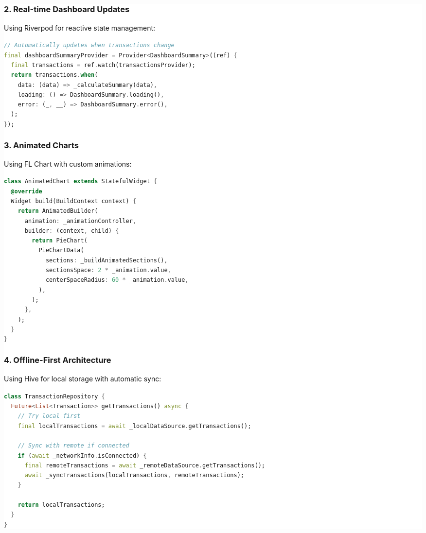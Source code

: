 ### 2. Real-time Dashboard Updates

Using Riverpod for reactive state management:

```dart
// Automatically updates when transactions change
final dashboardSummaryProvider = Provider<DashboardSummary>((ref) {
  final transactions = ref.watch(transactionsProvider);
  return transactions.when(
    data: (data) => _calculateSummary(data),
    loading: () => DashboardSummary.loading(),
    error: (_, __) => DashboardSummary.error(),
  );
});
```

### 3. Animated Charts

Using FL Chart with custom animations:

```dart
class AnimatedChart extends StatefulWidget {
  @override
  Widget build(BuildContext context) {
    return AnimatedBuilder(
      animation: _animationController,
      builder: (context, child) {
        return PieChart(
          PieChartData(
            sections: _buildAnimatedSections(),
            sectionsSpace: 2 * _animation.value,
            centerSpaceRadius: 60 * _animation.value,
          ),
        );
      },
    );
  }
}
```

### 4. Offline-First Architecture

Using Hive for local storage with automatic sync:

```dart
class TransactionRepository {
  Future<List<Transaction>> getTransactions() async {
    // Try local first
    final localTransactions = await _localDataSource.getTransactions();
    
    // Sync with remote if connected
    if (await _networkInfo.isConnected) {
      final remoteTransactions = await _remoteDataSource.getTransactions();
      await _syncTransactions(localTransactions, remoteTransactions);
    }
    
    return localTransactions;
  }
}
```
